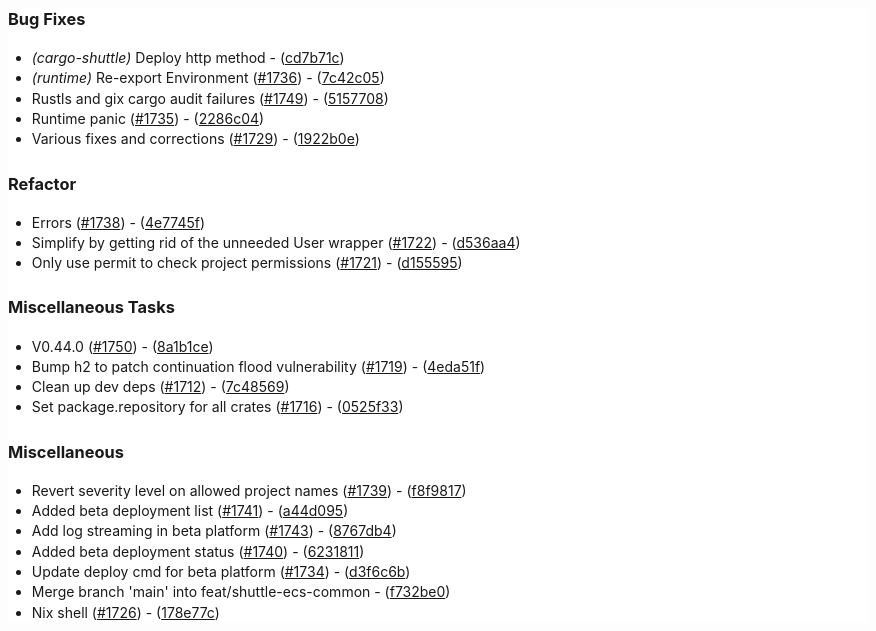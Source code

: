 
### Bug Fixes

- *(cargo-shuttle)* Deploy http method - ([cd7b71c](https://github.com/shuttle-hq/shuttle/commit/cd7b71c1c672078c7865da2be42471cc33ff06e5))
- *(runtime)* Re-export Environment ([#1736](https://github.com/shuttle-hq/shuttle/issues/1736)) - ([7c42c05](https://github.com/shuttle-hq/shuttle/commit/7c42c05c42a756f7920398e03045939b9442abed))
- Rustls and gix cargo audit failures ([#1749](https://github.com/shuttle-hq/shuttle/issues/1749)) - ([5157708](https://github.com/shuttle-hq/shuttle/commit/51577089cbedac1bc662b066a077c9b8a59dba43))
- Runtime panic ([#1735](https://github.com/shuttle-hq/shuttle/issues/1735)) - ([2286c04](https://github.com/shuttle-hq/shuttle/commit/2286c0406669f170e69c73c665428b12b5ff2558))
- Various fixes and corrections ([#1729](https://github.com/shuttle-hq/shuttle/issues/1729)) - ([1922b0e](https://github.com/shuttle-hq/shuttle/commit/1922b0ee2bb77a78504d746e91cafa493c1a55f0))

### Refactor

- Errors ([#1738](https://github.com/shuttle-hq/shuttle/issues/1738)) - ([4e7745f](https://github.com/shuttle-hq/shuttle/commit/4e7745fad6d99a0f8a091fd8e349a92ef1f0259b))
- Simplify by getting rid of the unneeded User wrapper ([#1722](https://github.com/shuttle-hq/shuttle/issues/1722)) - ([d536aa4](https://github.com/shuttle-hq/shuttle/commit/d536aa408658ca0783028670d8b67b844e06f16a))
- Only use permit to check project permissions ([#1721](https://github.com/shuttle-hq/shuttle/issues/1721)) - ([d155595](https://github.com/shuttle-hq/shuttle/commit/d155595a3c92fab475fdf25938f66b1288d1093d))

### Miscellaneous Tasks

- V0.44.0 ([#1750](https://github.com/shuttle-hq/shuttle/issues/1750)) - ([8a1b1ce](https://github.com/shuttle-hq/shuttle/commit/8a1b1cee7f060cdf9fa4bac86415770e2d15ee96))
- Bump h2 to patch continuation flood vulnerability ([#1719](https://github.com/shuttle-hq/shuttle/issues/1719)) - ([4eda51f](https://github.com/shuttle-hq/shuttle/commit/4eda51f66c43f06e344fd345e3361b95afe7b464))
- Clean up dev deps ([#1712](https://github.com/shuttle-hq/shuttle/issues/1712)) - ([7c48569](https://github.com/shuttle-hq/shuttle/commit/7c48569b671a270485d00bf93a0535845e645645))
- Set package.repository for all crates ([#1716](https://github.com/shuttle-hq/shuttle/issues/1716)) - ([0525f33](https://github.com/shuttle-hq/shuttle/commit/0525f33129f11122e502ec5b39e5ff81e24d3566))

### Miscellaneous

- Revert severity level on allowed project names ([#1739](https://github.com/shuttle-hq/shuttle/issues/1739)) - ([f8f9817](https://github.com/shuttle-hq/shuttle/commit/f8f9817dcca72063b77c24b393bf97af1456db3d))
- Added beta deployment list ([#1741](https://github.com/shuttle-hq/shuttle/issues/1741)) - ([a44d095](https://github.com/shuttle-hq/shuttle/commit/a44d095a42c7967c14cf321c3293694692807948))
- Add log streaming in beta platform ([#1743](https://github.com/shuttle-hq/shuttle/issues/1743)) - ([8767db4](https://github.com/shuttle-hq/shuttle/commit/8767db4b526f26d4dd80c152f07a58923a1ddf32))
- Added beta deployment status  ([#1740](https://github.com/shuttle-hq/shuttle/issues/1740)) - ([6231811](https://github.com/shuttle-hq/shuttle/commit/6231811da58babffe2644b13d45138e4710f499d))
- Update deploy cmd for beta platform  ([#1734](https://github.com/shuttle-hq/shuttle/issues/1734)) - ([d3f6c6b](https://github.com/shuttle-hq/shuttle/commit/d3f6c6b9d4818cc39aff1afe33a4e7af504a0193))
- Merge branch 'main' into feat/shuttle-ecs-common - ([f732be0](https://github.com/shuttle-hq/shuttle/commit/f732be0451a0e44d9d1f54a8a65e78a4d031f701))
- Nix shell ([#1726](https://github.com/shuttle-hq/shuttle/issues/1726)) - ([178e77c](https://github.com/shuttle-hq/shuttle/commit/178e77cede54ec58b9e50a37e16e68d2f2a185ff))
